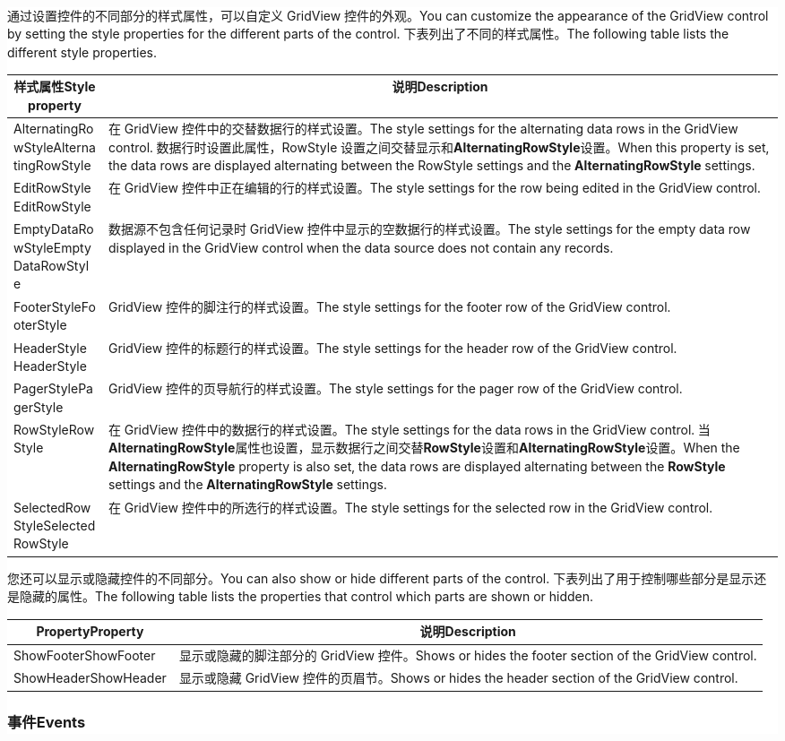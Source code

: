 <span data-ttu-id="7c5c5-296">通过设置控件的不同部分的样式属性，可以自定义 GridView 控件的外观。</span><span class="sxs-lookup"><span data-stu-id="7c5c5-296">You can customize the appearance of the GridView control by setting the style properties for the different parts of the control.</span></span> <span data-ttu-id="7c5c5-297">下表列出了不同的样式属性。</span><span class="sxs-lookup"><span data-stu-id="7c5c5-297">The following table lists the different style properties.</span></span>

| <span data-ttu-id="7c5c5-298">**样式属性**</span><span class="sxs-lookup"><span data-stu-id="7c5c5-298">**Style property**</span></span> | <span data-ttu-id="7c5c5-299">**说明**</span><span class="sxs-lookup"><span data-stu-id="7c5c5-299">**Description**</span></span> |
| --- | --- |
| <span data-ttu-id="7c5c5-300">AlternatingRowStyle</span><span class="sxs-lookup"><span data-stu-id="7c5c5-300">AlternatingRowStyle</span></span> | <span data-ttu-id="7c5c5-301">在 GridView 控件中的交替数据行的样式设置。</span><span class="sxs-lookup"><span data-stu-id="7c5c5-301">The style settings for the alternating data rows in the GridView control.</span></span> <span data-ttu-id="7c5c5-302">数据行时设置此属性，RowStyle 设置之间交替显示和**AlternatingRowStyle**设置。</span><span class="sxs-lookup"><span data-stu-id="7c5c5-302">When this property is set, the data rows are displayed alternating between the RowStyle settings and the **AlternatingRowStyle** settings.</span></span> |
| <span data-ttu-id="7c5c5-303">EditRowStyle</span><span class="sxs-lookup"><span data-stu-id="7c5c5-303">EditRowStyle</span></span> | <span data-ttu-id="7c5c5-304">在 GridView 控件中正在编辑的行的样式设置。</span><span class="sxs-lookup"><span data-stu-id="7c5c5-304">The style settings for the row being edited in the GridView control.</span></span> |
| <span data-ttu-id="7c5c5-305">EmptyDataRowStyle</span><span class="sxs-lookup"><span data-stu-id="7c5c5-305">EmptyDataRowStyle</span></span> | <span data-ttu-id="7c5c5-306">数据源不包含任何记录时 GridView 控件中显示的空数据行的样式设置。</span><span class="sxs-lookup"><span data-stu-id="7c5c5-306">The style settings for the empty data row displayed in the GridView control when the data source does not contain any records.</span></span> |
| <span data-ttu-id="7c5c5-307">FooterStyle</span><span class="sxs-lookup"><span data-stu-id="7c5c5-307">FooterStyle</span></span> | <span data-ttu-id="7c5c5-308">GridView 控件的脚注行的样式设置。</span><span class="sxs-lookup"><span data-stu-id="7c5c5-308">The style settings for the footer row of the GridView control.</span></span> |
| <span data-ttu-id="7c5c5-309">HeaderStyle</span><span class="sxs-lookup"><span data-stu-id="7c5c5-309">HeaderStyle</span></span> | <span data-ttu-id="7c5c5-310">GridView 控件的标题行的样式设置。</span><span class="sxs-lookup"><span data-stu-id="7c5c5-310">The style settings for the header row of the GridView control.</span></span> |
| <span data-ttu-id="7c5c5-311">PagerStyle</span><span class="sxs-lookup"><span data-stu-id="7c5c5-311">PagerStyle</span></span> | <span data-ttu-id="7c5c5-312">GridView 控件的页导航行的样式设置。</span><span class="sxs-lookup"><span data-stu-id="7c5c5-312">The style settings for the pager row of the GridView control.</span></span> |
| <span data-ttu-id="7c5c5-313">RowStyle</span><span class="sxs-lookup"><span data-stu-id="7c5c5-313">RowStyle</span></span> | <span data-ttu-id="7c5c5-314">在 GridView 控件中的数据行的样式设置。</span><span class="sxs-lookup"><span data-stu-id="7c5c5-314">The style settings for the data rows in the GridView control.</span></span> <span data-ttu-id="7c5c5-315">当**AlternatingRowStyle**属性也设置，显示数据行之间交替**RowStyle**设置和**AlternatingRowStyle**设置。</span><span class="sxs-lookup"><span data-stu-id="7c5c5-315">When the **AlternatingRowStyle** property is also set, the data rows are displayed alternating between the **RowStyle** settings and the **AlternatingRowStyle** settings.</span></span> |
| <span data-ttu-id="7c5c5-316">SelectedRowStyle</span><span class="sxs-lookup"><span data-stu-id="7c5c5-316">SelectedRowStyle</span></span> | <span data-ttu-id="7c5c5-317">在 GridView 控件中的所选行的样式设置。</span><span class="sxs-lookup"><span data-stu-id="7c5c5-317">The style settings for the selected row in the GridView control.</span></span> |

<span data-ttu-id="7c5c5-318">您还可以显示或隐藏控件的不同部分。</span><span class="sxs-lookup"><span data-stu-id="7c5c5-318">You can also show or hide different parts of the control.</span></span> <span data-ttu-id="7c5c5-319">下表列出了用于控制哪些部分是显示还是隐藏的属性。</span><span class="sxs-lookup"><span data-stu-id="7c5c5-319">The following table lists the properties that control which parts are shown or hidden.</span></span>

| <span data-ttu-id="7c5c5-320">**Property**</span><span class="sxs-lookup"><span data-stu-id="7c5c5-320">**Property**</span></span> | <span data-ttu-id="7c5c5-321">**说明**</span><span class="sxs-lookup"><span data-stu-id="7c5c5-321">**Description**</span></span> |
| --- | --- |
| <span data-ttu-id="7c5c5-322">ShowFooter</span><span class="sxs-lookup"><span data-stu-id="7c5c5-322">ShowFooter</span></span> | <span data-ttu-id="7c5c5-323">显示或隐藏的脚注部分的 GridView 控件。</span><span class="sxs-lookup"><span data-stu-id="7c5c5-323">Shows or hides the footer section of the GridView control.</span></span> |
| <span data-ttu-id="7c5c5-324">ShowHeader</span><span class="sxs-lookup"><span data-stu-id="7c5c5-324">ShowHeader</span></span> | <span data-ttu-id="7c5c5-325">显示或隐藏 GridView 控件的页眉节。</span><span class="sxs-lookup"><span data-stu-id="7c5c5-325">Shows or hides the header section of the GridView control.</span></span> |

### <a name="events"></a><span data-ttu-id="7c5c5-326">事件</span><span class="sxs-lookup"><span data-stu-id="7c5c5-326">Events</span></span>
